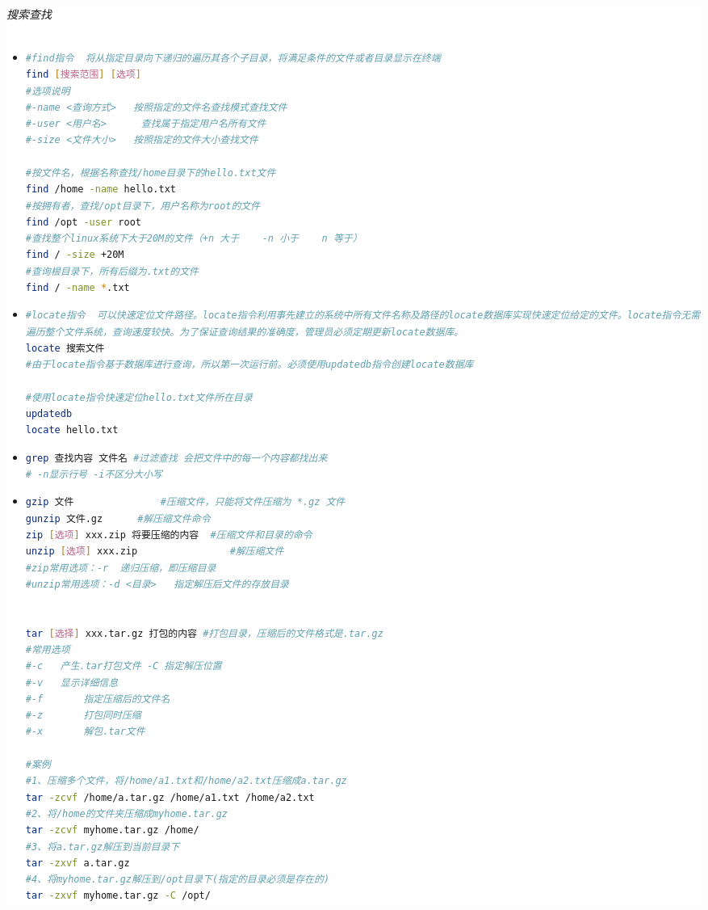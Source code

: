   ```
  ```

###### 搜索查找

* ```bash
  #find指令  将从指定目录向下递归的遍历其各个子目录，将满足条件的文件或者目录显示在终端
  find [搜索范围] [选项]
  #选项说明
  #-name <查询方式>   按照指定的文件名查找模式查找文件
  #-user <用户名>		查找属于指定用户名所有文件
  #-size <文件大小>   按照指定的文件大小查找文件
  
  #按文件名，根据名称查找/home目录下的hello.txt文件
  find /home -name hello.txt
  #按拥有者，查找/opt目录下，用户名称为root的文件
  find /opt -user root
  #查找整个linux系统下大于20M的文件（+n 大于    -n 小于    n 等于）
  find / -size +20M
  #查询根目录下，所有后缀为.txt的文件
  find / -name *.txt
  ```

* ```bash
  #locate指令  可以快速定位文件路径。locate指令利用事先建立的系统中所有文件名称及路径的locate数据库实现快速定位给定的文件。locate指令无需遍历整个文件系统，查询速度较快。为了保证查询结果的准确度，管理员必须定期更新locate数据库。
  locate 搜索文件
  #由于locate指令基于数据库进行查询，所以第一次运行前。必须使用updatedb指令创建locate数据库
  
  #使用locate指令快速定位hello.txt文件所在目录
  updatedb
  locate hello.txt
  ```

* ```bash
  grep 查找内容 文件名 #过滤查找 会把文件中的每一个内容都找出来
  # -n显示行号 -i不区分大小写
  ```

* ```bash
  gzip 文件				#压缩文件，只能将文件压缩为 *.gz 文件
  gunzip 文件.gz		#解压缩文件命令
  zip [选项] xxx.zip 将要压缩的内容	#压缩文件和目录的命令
  unzip [选项] xxx.zip				#解压缩文件
  #zip常用选项：-r  递归压缩，即压缩目录
  #unzip常用选项：-d <目录>   指定解压后文件的存放目录
  
  
  tar [选择] xxx.tar.gz 打包的内容	#打包目录，压缩后的文件格式是.tar.gz
  #常用选项
  #-c 	产生.tar打包文件 -C 指定解压位置
  #-v 	显示详细信息
  #-f		指定压缩后的文件名
  #-z		打包同时压缩
  #-x		解包.tar文件
  
  #案例
  #1、压缩多个文件，将/home/a1.txt和/home/a2.txt压缩成a.tar.gz
  tar -zcvf /home/a.tar.gz /home/a1.txt /home/a2.txt
  #2、将/home的文件夹压缩成myhome.tar.gz
  tar -zcvf myhome.tar.gz /home/
  #3、将a.tar.gz解压到当前目录下
  tar -zxvf a.tar.gz
  #4、将myhome.tar.gz解压到/opt目录下(指定的目录必须是存在的)
  tar -zxvf myhome.tar.gz -C /opt/
  ```